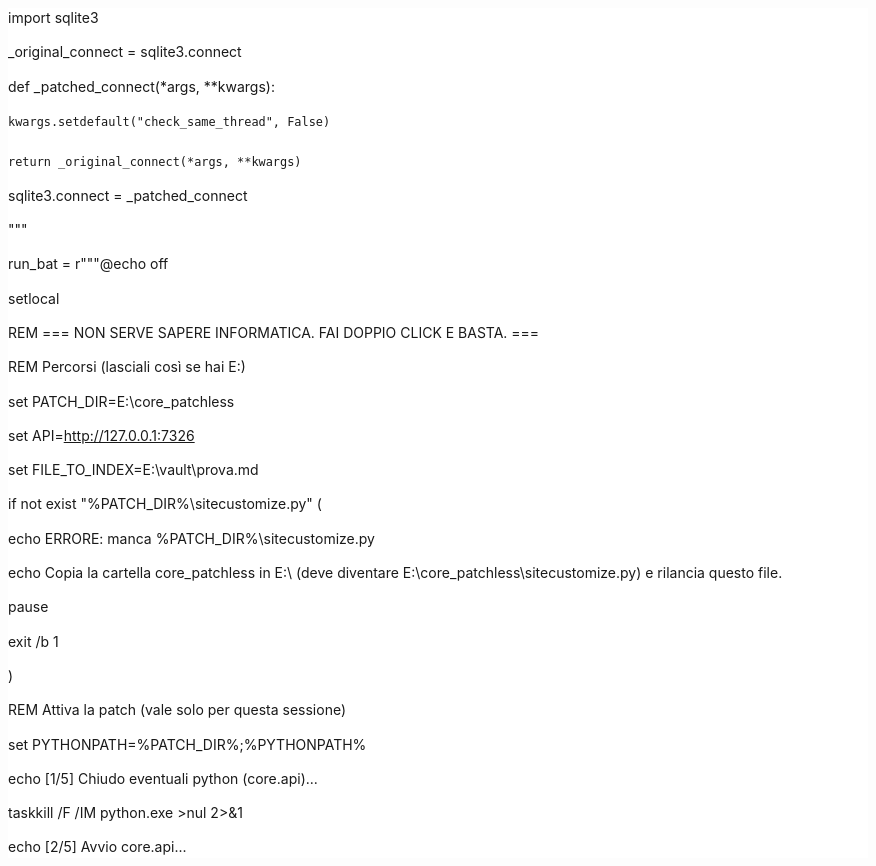 import sqlite3



_original_connect = sqlite3.connect



def _patched_connect(*args, **kwargs):

    kwargs.setdefault("check_same_thread", False)

    return _original_connect(*args, **kwargs)



sqlite3.connect = _patched_connect

"""



run_bat = r"""@echo off

setlocal



REM === NON SERVE SAPERE INFORMATICA. FAI DOPPIO CLICK E BASTA. ===



REM Percorsi (lasciali così se hai E:\)

set PATCH_DIR=E:\core_patchless

set API=http://127.0.0.1:7326

set FILE_TO_INDEX=E:\vault\prova.md



if not exist "%PATCH_DIR%\sitecustomize.py" (

  echo ERRORE: manca %PATCH_DIR%\sitecustomize.py

  echo Copia la cartella core_patchless in E:\ (deve diventare E:\core_patchless\sitecustomize.py) e rilancia questo file.

  pause

  exit /b 1

)



REM Attiva la patch (vale solo per questa sessione)

set PYTHONPATH=%PATCH_DIR%;%PYTHONPATH%



echo [1/5] Chiudo eventuali python (core.api)...

taskkill /F /IM python.exe >nul 2>&1



echo [2/5] Avvio core.api...
